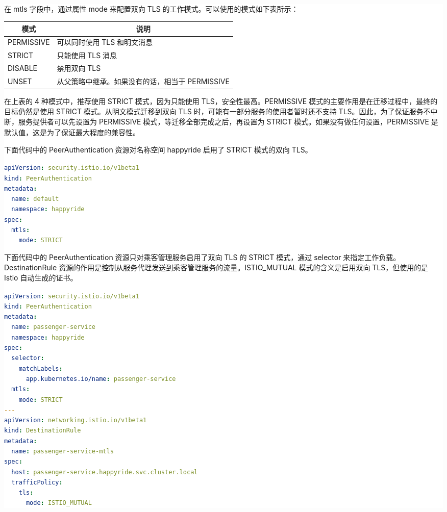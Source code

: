 在 mtls 字段中，通过属性 mode 来配置双向 TLS 的工作模式。可以使用的模式如下表所示：

|     模式     |              说明               |
|------------|-------------------------------|
| PERMISSIVE | 可以同时使用 TLS 和明文消息              |
| STRICT     | 只能使用 TLS 消息                   |
| DISABLE    | 禁用双向 TLS                      |
| UNSET      | 从父策略中继承。如果没有的话，相当于 PERMISSIVE |

在上表的 4 种模式中，推荐使用 STRICT 模式，因为只能使用 TLS，安全性最高。PERMISSIVE 模式的主要作用是在迁移过程中，最终的目标仍然是使用 STRICT 模式。从明文模式迁移到双向 TLS 时，可能有一部分服务的使用者暂时还不支持 TLS。因此，为了保证服务不中断，服务提供者可以先设置为 PERMISSIVE 模式，等迁移全部完成之后，再设置为 STRICT 模式。如果没有做任何设置，PERMISSIVE 是默认值，这是为了保证最大程度的兼容性。

下面代码中的 PeerAuthentication 资源对名称空间 happyride 启用了 STRICT 模式的双向 TLS。

```yaml
apiVersion: security.istio.io/v1beta1 
kind: PeerAuthentication 
metadata: 
  name: default 
  namespace: happyride 
spec: 
  mtls: 
    mode: STRICT 
```

下面代码中的 PeerAuthentication 资源只对乘客管理服务启用了双向 TLS 的 STRICT 模式，通过 selector 来指定工作负载。DestinationRule 资源的作用是控制从服务代理发送到乘客管理服务的流量。ISTIO_MUTUAL 模式的含义是启用双向 TLS，但使用的是 Istio 自动生成的证书。

```yaml
apiVersion: security.istio.io/v1beta1 
kind: PeerAuthentication 
metadata: 
  name: passenger-service 
  namespace: happyride 
spec: 
  selector: 
    matchLabels: 
      app.kubernetes.io/name: passenger-service 
  mtls: 
    mode: STRICT 
--- 
apiVersion: networking.istio.io/v1beta1 
kind: DestinationRule 
metadata: 
  name: passenger-service-mtls 
spec: 
  host: passenger-service.happyride.svc.cluster.local 
  trafficPolicy: 
    tls: 
      mode: ISTIO_MUTUAL 
```
